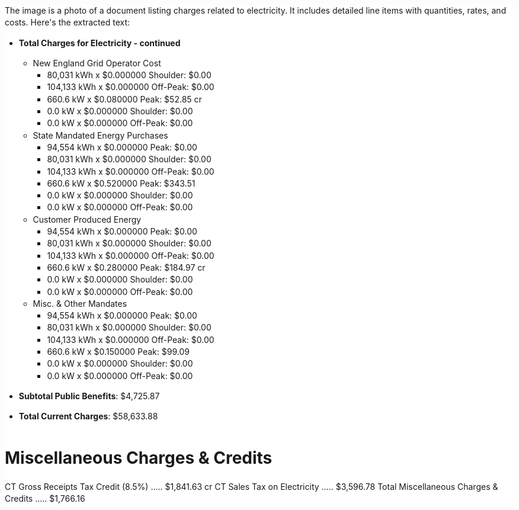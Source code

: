 The image is a photo of a document listing charges related to electricity. It includes detailed line items with quantities, rates, and costs. Here's the extracted text:

- **Total Charges for Electricity - continued**
  - New England Grid Operator Cost
    - 80,031 kWh x $0.000000 Shoulder: $0.00
    - 104,133 kWh x $0.000000 Off-Peak: $0.00
    - 660.6 kW x $0.080000 Peak: $52.85 cr
    - 0.0 kW x $0.000000 Shoulder: $0.00
    - 0.0 kW x $0.000000 Off-Peak: $0.00
  - State Mandated Energy Purchases
    - 94,554 kWh x $0.000000 Peak: $0.00
    - 80,031 kWh x $0.000000 Shoulder: $0.00
    - 104,133 kWh x $0.000000 Off-Peak: $0.00
    - 660.6 kW x $0.520000 Peak: $343.51
    - 0.0 kW x $0.000000 Shoulder: $0.00
    - 0.0 kW x $0.000000 Off-Peak: $0.00
  - Customer Produced Energy
    - 94,554 kWh x $0.000000 Peak: $0.00
    - 80,031 kWh x $0.000000 Shoulder: $0.00
    - 104,133 kWh x $0.000000 Off-Peak: $0.00
    - 660.6 kW x $0.280000 Peak: $184.97 cr
    - 0.0 kW x $0.000000 Shoulder: $0.00
    - 0.0 kW x $0.000000 Off-Peak: $0.00
  - Misc. & Other Mandates
    - 94,554 kWh x $0.000000 Peak: $0.00
    - 80,031 kWh x $0.000000 Shoulder: $0.00
    - 104,133 kWh x $0.000000 Off-Peak: $0.00
    - 660.6 kW x $0.150000 Peak: $99.09
    - 0.0 kW x $0.000000 Shoulder: $0.00
    - 0.0 kW x $0.000000 Off-Peak: $0.00

- **Subtotal Public Benefits**: $4,725.87
- **Total Current Charges**: $58,633.88

# Miscellaneous Charges \& Credits 

CT Gross Receipts Tax Credit (8.5\%) ..... \$1,841.63 cr
CT Sales Tax on Electricity ..... \$3,596.78
Total Miscellaneous Charges \& Credits ..... \$1,766.16

